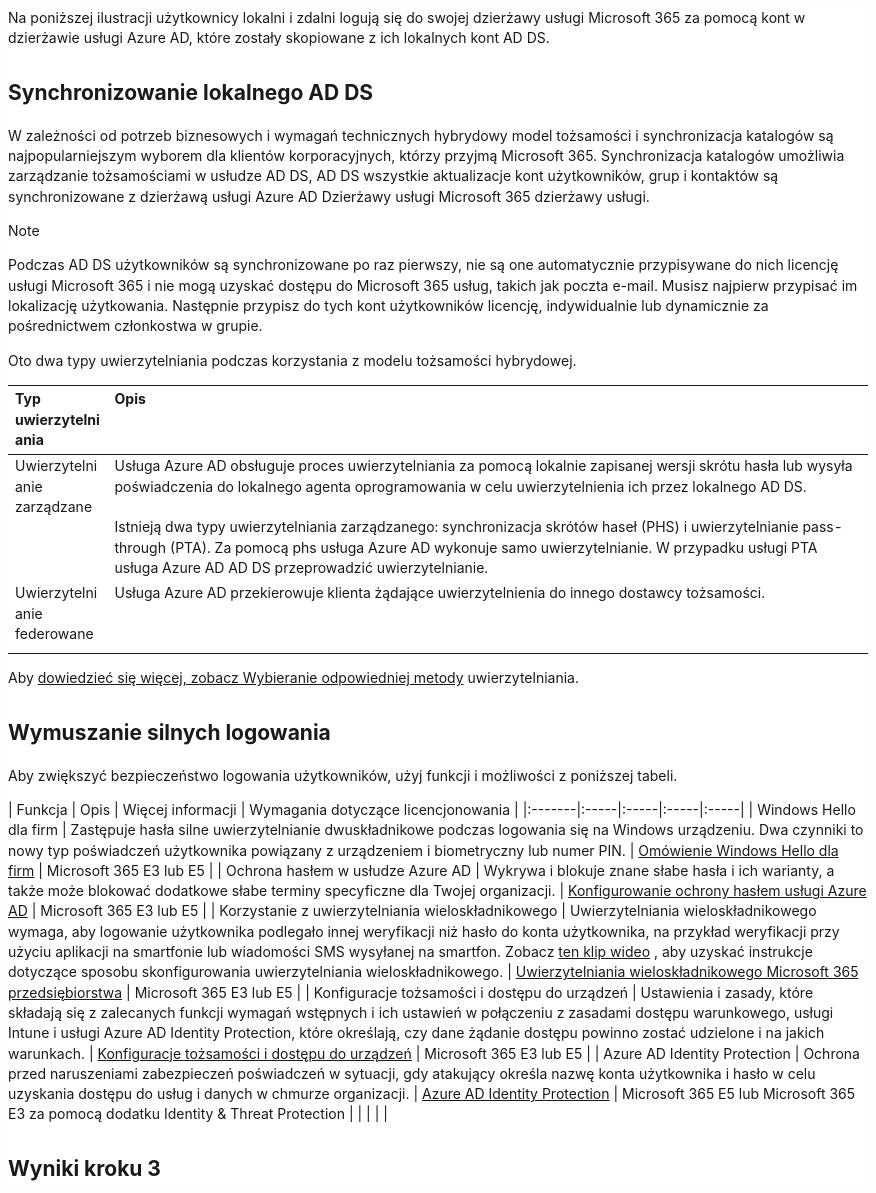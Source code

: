 Na poniższej ilustracji użytkownicy lokalni i zdalni logują się do swojej dzierżawy usługi Microsoft 365 za pomocą kont w dzierżawie usługi Azure AD, które zostały skopiowane z ich lokalnych kont AD DS.

## <a name="synchronizing-your-on-premises-ad-ds"></a>Synchronizowanie lokalnego AD DS

W zależności od potrzeb biznesowych i wymagań technicznych hybrydowy model tożsamości i synchronizacja katalogów są najpopularniejszym wyborem dla klientów korporacyjnych, którzy przyjmą Microsoft 365. Synchronizacja katalogów umożliwia zarządzanie tożsamościami w usłudze AD DS, AD DS wszystkie aktualizacje kont użytkowników, grup i kontaktów są synchronizowane z dzierżawą usługi Azure AD Dzierżawy usługi Microsoft 365 dzierżawy usługi.

> [!NOTE]
> Podczas AD DS użytkowników są synchronizowane po raz pierwszy, nie są one automatycznie przypisywane do nich licencję usługi Microsoft 365 i nie mogą uzyskać dostępu do Microsoft 365 usług, takich jak poczta e-mail. Musisz najpierw przypisać im lokalizację użytkowania. Następnie przypisz do tych kont użytkowników licencję, indywidualnie lub dynamicznie za pośrednictwem członkostwa w grupie.

Oto dwa typy uwierzytelniania podczas korzystania z modelu tożsamości hybrydowej.

| Typ uwierzytelniania | Opis |
|:-------|:-----|
| Uwierzytelnianie zarządzane | Usługa Azure AD obsługuje proces uwierzytelniania za pomocą lokalnie zapisanej wersji skrótu hasła lub wysyła poświadczenia do lokalnego agenta oprogramowania w celu uwierzytelnienia ich przez lokalnego AD DS. <br> <br>  Istnieją dwa typy uwierzytelniania zarządzanego: synchronizacja skrótów haseł (PHS) i uwierzytelnianie pass-through (PTA). Za pomocą phs usługa Azure AD wykonuje samo uwierzytelnianie. W przypadku usługi PTA usługa Azure AD AD DS przeprowadzić uwierzytelnianie. |
| Uwierzytelnianie federowane | Usługa Azure AD przekierowuje klienta żądające uwierzytelnienia do innego dostawcy tożsamości. |
|  |  |

Aby [dowiedzieć się więcej, zobacz Wybieranie odpowiedniej metody](/azure/active-directory/hybrid/choose-ad-authn) uwierzytelniania.

## <a name="enforcing-strong-sign-ins"></a>Wymuszanie silnych logowania

Aby zwiększyć bezpieczeństwo logowania użytkowników, użyj funkcji i możliwości z poniższej tabeli.

| Funkcja | Opis | Więcej informacji | Wymagania dotyczące licencjonowania |
|:-------|:-----|:-----|:-----|:-----|
| Windows Hello dla firm | Zastępuje hasła silne uwierzytelnianie dwuskładnikowe podczas logowania się na Windows urządzeniu. Dwa czynniki to nowy typ poświadczeń użytkownika powiązany z urządzeniem i biometryczny lub numer PIN. | [Omówienie Windows Hello dla firm](/windows/security/identity-protection/hello-for-business/hello-overview) | Microsoft 365 E3 lub E5 |
| Ochrona hasłem w usłudze Azure AD | Wykrywa i blokuje znane słabe hasła i ich warianty, a także może blokować dodatkowe słabe terminy specyficzne dla Twojej organizacji. | [Konfigurowanie ochrony hasłem usługi Azure AD](/azure/active-directory/authentication/concept-password-ban-bad) | Microsoft 365 E3 lub E5 |
| Korzystanie z uwierzytelniania wieloskładnikowego | Uwierzytelniania wieloskładnikowego wymaga, aby logowanie użytkownika podlegało innej weryfikacji niż hasło do konta użytkownika, na przykład weryfikacji przy użyciu aplikacji na smartfonie lub wiadomości SMS wysyłanej na smartfon. Zobacz [ten klip wideo](https://support.microsoft.com/office/set-up-multi-factor-authentication-in-microsoft-365-business-a32541df-079c-420d-9395-9d59354f7225) , aby uzyskać instrukcje dotyczące sposobu skonfigurowania uwierzytelniania wieloskładnikowego. | [Uwierzytelniania wieloskładnikowego Microsoft 365 przedsiębiorstwa](../enterprise/microsoft-365-secure-sign-in.md#mfa) | Microsoft 365 E3 lub E5 |
| Konfiguracje tożsamości i dostępu do urządzeń | Ustawienia i zasady, które składają się z zalecanych funkcji wymagań wstępnych i ich ustawień w połączeniu z zasadami dostępu warunkowego, usługi Intune i usługi Azure AD Identity Protection, które określają, czy dane żądanie dostępu powinno zostać udzielone i na jakich warunkach.  | [Konfiguracje tożsamości i dostępu do urządzeń](../security/office-365-security/microsoft-365-policies-configurations.md) | Microsoft 365 E3 lub E5 |
| Azure AD Identity Protection | Ochrona przed naruszeniami zabezpieczeń poświadczeń w sytuacji, gdy atakujący określa nazwę konta użytkownika i hasło w celu uzyskania dostępu do usług i danych w chmurze organizacji. | [Azure AD Identity Protection](/azure/active-directory/active-directory-identityprotection) | Microsoft 365 E5 lub Microsoft 365 E3 za pomocą dodatku Identity & Threat Protection |
|  |  |  |



## <a name="results-of-step-3"></a>Wyniki kroku 3

